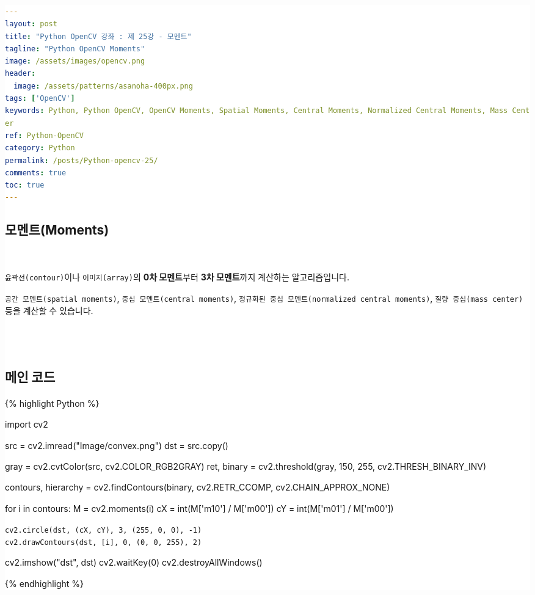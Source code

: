 ```yaml
---
layout: post
title: "Python OpenCV 강좌 : 제 25강 - 모멘트"
tagline: "Python OpenCV Moments"
image: /assets/images/opencv.png
header:
  image: /assets/patterns/asanoha-400px.png
tags: ['OpenCV']
keywords: Python, Python OpenCV, OpenCV Moments, Spatial Moments, Central Moments, Normalized Central Moments, Mass Center
ref: Python-OpenCV
category: Python
permalink: /posts/Python-opencv-25/
comments: true
toc: true
---
```


## 모멘트(Moments)

<img data-src="{{ site.images }}/assets/posts/Python/OpenCV/lecture-25/1.webp" class="lazyload" width="100%" height="100%"/>

`윤곽선(contour)`이나 `이미지(array)`의 **0차 모멘트**부터 **3차 모멘트**까지 계산하는 알고리즘입니다.

`공간 모멘트(spatial moments)`, `중심 모멘트(central moments)`, `정규화된 중심 모멘트(normalized central moments)`, `질량 중심(mass center)` 등을 계산할 수 있습니다.

<br>
<br>

## 메인 코드

{% highlight Python %}

import cv2

src = cv2.imread("Image/convex.png")
dst = src.copy()

gray = cv2.cvtColor(src, cv2.COLOR_RGB2GRAY)
ret, binary = cv2.threshold(gray, 150, 255, cv2.THRESH_BINARY_INV)

contours, hierarchy = cv2.findContours(binary, cv2.RETR_CCOMP, cv2.CHAIN_APPROX_NONE)

for i in contours:
    M = cv2.moments(i)
    cX = int(M['m10'] / M['m00'])
    cY = int(M['m01'] / M['m00'])
    
    cv2.circle(dst, (cX, cY), 3, (255, 0, 0), -1)
    cv2.drawContours(dst, [i], 0, (0, 0, 255), 2)

cv2.imshow("dst", dst)
cv2.waitKey(0)
cv2.destroyAllWindows()

{% endhighlight %}

